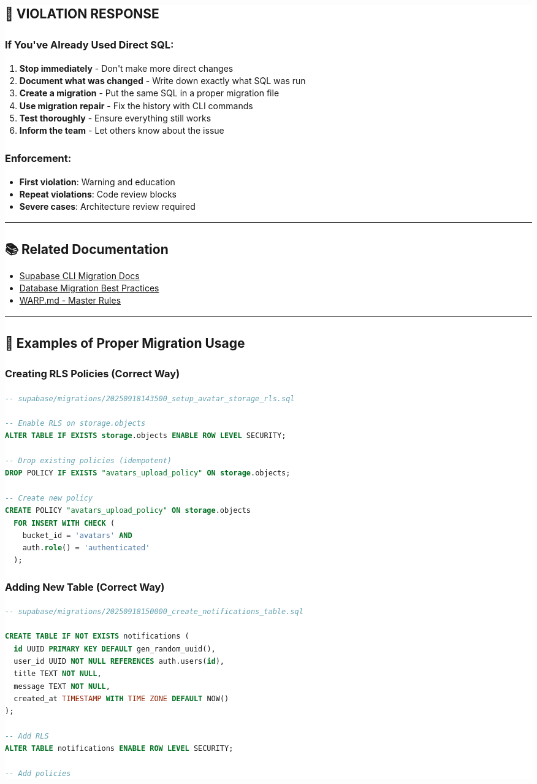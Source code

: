 ## 🚨 VIOLATION RESPONSE

### If You've Already Used Direct SQL:
1. **Stop immediately** - Don't make more direct changes
2. **Document what was changed** - Write down exactly what SQL was run  
3. **Create a migration** - Put the same SQL in a proper migration file
4. **Use migration repair** - Fix the history with CLI commands
5. **Test thoroughly** - Ensure everything still works
6. **Inform the team** - Let others know about the issue

### Enforcement:
- **First violation**: Warning and education
- **Repeat violations**: Code review blocks
- **Severe cases**: Architecture review required

---

## 📚 Related Documentation

- [Supabase CLI Migration Docs](https://supabase.com/docs/guides/cli/local-development#database-migrations)
- [Database Migration Best Practices](https://supabase.com/docs/guides/database/migrations)
- [WARP.md - Master Rules](./WARP.md)

---

## 🔄 Examples of Proper Migration Usage

### Creating RLS Policies (Correct Way)
```sql
-- supabase/migrations/20250918143500_setup_avatar_storage_rls.sql

-- Enable RLS on storage.objects
ALTER TABLE IF EXISTS storage.objects ENABLE ROW LEVEL SECURITY;

-- Drop existing policies (idempotent)  
DROP POLICY IF EXISTS "avatars_upload_policy" ON storage.objects;

-- Create new policy
CREATE POLICY "avatars_upload_policy" ON storage.objects
  FOR INSERT WITH CHECK (
    bucket_id = 'avatars' AND
    auth.role() = 'authenticated'
  );
```

### Adding New Table (Correct Way)
```sql
-- supabase/migrations/20250918150000_create_notifications_table.sql

CREATE TABLE IF NOT EXISTS notifications (
  id UUID PRIMARY KEY DEFAULT gen_random_uuid(),
  user_id UUID NOT NULL REFERENCES auth.users(id),
  title TEXT NOT NULL,
  message TEXT NOT NULL,
  created_at TIMESTAMP WITH TIME ZONE DEFAULT NOW()
);

-- Add RLS
ALTER TABLE notifications ENABLE ROW LEVEL SECURITY;

-- Add policies  
```